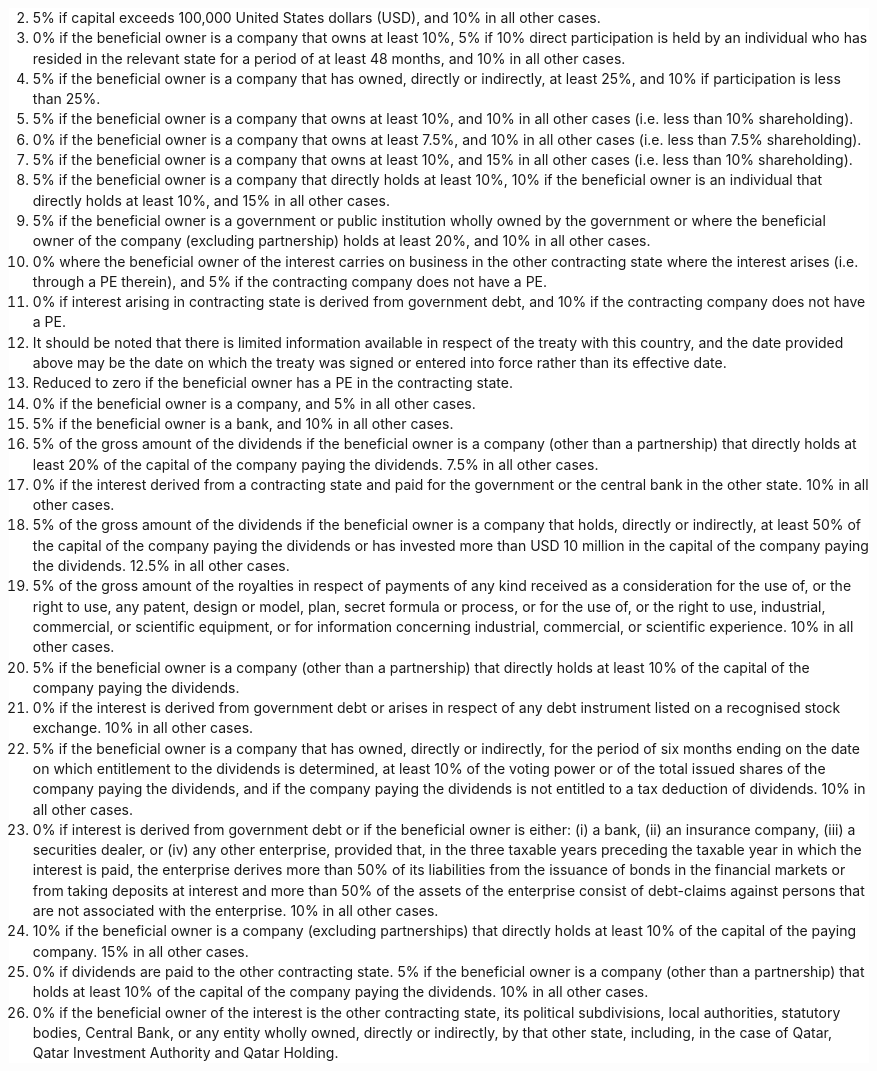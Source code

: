   2. 5% if capital exceeds 100,000 United States dollars (USD), and 10% in all other cases.
  3. 0% if the beneficial owner is a company that owns at least 10%, 5% if 10% direct participation is held by an individual who has resided in the relevant state for a period of at least 48 months, and 10% in all other cases.
  4. 5% if the beneficial owner is a company that has owned, directly or indirectly, at least 25%, and 10% if participation is less than 25%.
  5. 5% if the beneficial owner is a company that owns at least 10%, and 10% in all other cases (i.e. less than 10% shareholding).
  6. 0% if the beneficial owner is a company that owns at least 7.5%, and 10% in all other cases (i.e. less than 7.5% shareholding).
  7. 5% if the beneficial owner is a company that owns at least 10%, and 15% in all other cases (i.e. less than 10% shareholding).
  8. 5% if the beneficial owner is a company that directly holds at least 10%, 10% if the beneficial owner is an individual that directly holds at least 10%, and 15% in all other cases.
  9. 5% if the beneficial owner is a government or public institution wholly owned by the government or where the beneficial owner of the company (excluding partnership) holds at least 20%, and 10% in all other cases.
  10. 0% where the beneficial owner of the interest carries on business in the other contracting state where the interest arises (i.e. through a PE therein), and 5% if the contracting company does not have a PE.
  11. 0% if interest arising in contracting state is derived from government debt, and 10% if the contracting company does not have a PE.
  12. It should be noted that there is limited information available in respect of the treaty with this country, and the date provided above may be the date on which the treaty was signed or entered into force rather than its effective date.
  13. Reduced to zero if the beneficial owner has a PE in the contracting state.
  14. 0% if the beneficial owner is a company, and 5% in all other cases.
  15. 5% if the beneficial owner is a bank, and 10% in all other cases.
  16. 5% of the gross amount of the dividends if the beneficial owner is a company (other than a partnership) that directly holds at least 20% of the capital of the company paying the dividends. 7.5% in all other cases.
  17. 0% if the interest derived from a contracting state and paid for the government or the central bank in the other state. 10% in all other cases.
  18. 5% of the gross amount of the dividends if the beneficial owner is a company that holds, directly or indirectly, at least 50% of the capital of the company paying the dividends or has invested more than USD 10 million in the capital of the company paying the dividends. 12.5% in all other cases.
  19. 5% of the gross amount of the royalties in respect of payments of any kind received as a consideration for the use of, or the right to use, any patent, design or model, plan, secret formula or process, or for the use of, or the right to use, industrial, commercial, or scientific equipment, or for information concerning industrial, commercial, or scientific experience. 10% in all other cases.
  20. 5% if the beneficial owner is a company (other than a partnership) that directly holds at least 10% of the capital of the company paying the dividends.
  21. 0% if the interest is derived from government debt or arises in respect of any debt instrument listed on a recognised stock exchange. 10% in all other cases.
  22. 5% if the beneficial owner is a company that has owned, directly or indirectly, for the period of six months ending on the date on which entitlement to the dividends is determined, at least 10% of the voting power or of the total issued shares of the company paying the dividends, and if the company paying the dividends is not entitled to a tax deduction of dividends. 10% in all other cases.
  23. 0% if interest is derived from government debt or if the beneficial owner is either: (i) a bank, (ii) an insurance company, (iii) a securities dealer, or (iv) any other enterprise, provided that, in the three taxable years preceding the taxable year in which the interest is paid, the enterprise derives more than 50% of its liabilities from the issuance of bonds in the financial markets or from taking deposits at interest and more than 50% of the assets of the enterprise consist of debt-claims against persons that are not associated with the enterprise. 10% in all other cases.
  24. 10% if the beneficial owner is a company (excluding partnerships) that directly holds at least 10% of the capital of the paying company. 15% in all other cases.
  25. 0% if dividends are paid to the other contracting state. 5% if the beneficial owner is a company (other than a partnership) that holds at least 10% of the capital of the company paying the dividends. 10% in all other cases.
  26. 0% if the beneficial owner of the interest is the other contracting state, its political subdivisions, local authorities, statutory bodies, Central Bank, or any entity wholly owned, directly or indirectly, by that other state, including, in the case of Qatar, Qatar Investment Authority and Qatar Holding.